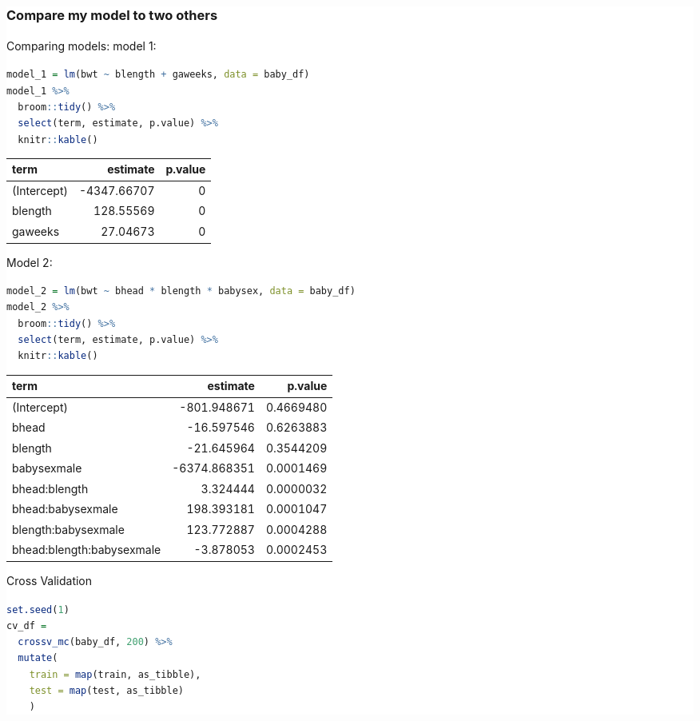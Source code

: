 ### Compare my model to two others

Comparing models: model 1:

``` r
model_1 = lm(bwt ~ blength + gaweeks, data = baby_df)
model_1 %>% 
  broom::tidy() %>% 
  select(term, estimate, p.value) %>% 
  knitr::kable()
```

| term        |     estimate | p.value |
| :---------- | -----------: | ------: |
| (Intercept) | \-4347.66707 |       0 |
| blength     |    128.55569 |       0 |
| gaweeks     |     27.04673 |       0 |

Model 2:

``` r
model_2 = lm(bwt ~ bhead * blength * babysex, data = baby_df)
model_2 %>% 
  broom::tidy() %>% 
  select(term, estimate, p.value) %>% 
  knitr::kable()
```

| term                      |      estimate |   p.value |
| :------------------------ | ------------: | --------: |
| (Intercept)               |  \-801.948671 | 0.4669480 |
| bhead                     |   \-16.597546 | 0.6263883 |
| blength                   |   \-21.645964 | 0.3544209 |
| babysexmale               | \-6374.868351 | 0.0001469 |
| bhead:blength             |      3.324444 | 0.0000032 |
| bhead:babysexmale         |    198.393181 | 0.0001047 |
| blength:babysexmale       |    123.772887 | 0.0004288 |
| bhead:blength:babysexmale |    \-3.878053 | 0.0002453 |

Cross Validation

``` r
set.seed(1)
cv_df =
  crossv_mc(baby_df, 200) %>% 
  mutate(
    train = map(train, as_tibble),
    test = map(test, as_tibble)
    )
```
